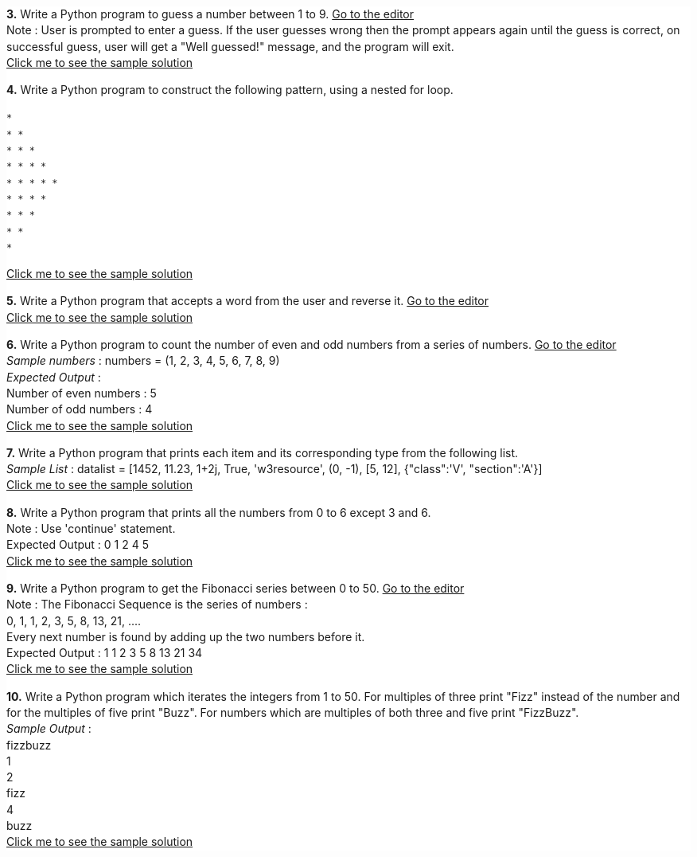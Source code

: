 **3.** Write a Python program to guess a number between 1 to 9. [Go to the editor](#EDITOR)  
Note : User is prompted to enter a guess. If the user guesses wrong then the prompt appears again until the guess is correct, on successful guess, user will get a "Well guessed!" message, and the program will exit.  
[Click me to see the sample solution](python-conditional-exercise-3.php)

**4.** Write a Python program to construct the following pattern, using a nested for loop.

    *
    * *
    * * *
    * * * *
    * * * * *
    * * * *
    * * *
    * *
    *

[Click me to see the sample solution](python-conditional-exercise-4.php)

**5.** Write a Python program that accepts a word from the user and reverse it. [Go to the editor](#EDITOR)  
[Click me to see the sample solution](python-conditional-exercise-5.php)

**6.** Write a Python program to count the number of even and odd numbers from a series of numbers. [Go to the editor](#EDITOR)  
_Sample numbers_ : numbers = (1, 2, 3, 4, 5, 6, 7, 8, 9)   
_Expected Output_ :  
Number of even numbers : 5  
Number of odd numbers : 4  
[Click me to see the sample solution](python-conditional-exercise-6.php)

**7.** Write a Python program that prints each item and its corresponding type from the following list.  
_Sample List_ : datalist = \[1452, 11.23, 1+2j, True, 'w3resource', (0, -1), \[5, 12\], {"class":'V', "section":'A'}\]  
[Click me to see the sample solution](python-conditional-exercise-7.php)

**8.** Write a Python program that prints all the numbers from 0 to 6 except 3 and 6.  
Note : Use 'continue' statement.  
Expected Output : 0 1 2 4 5  
[Click me to see the sample solution](python-conditional-exercise-8.php)

**9.** Write a Python program to get the Fibonacci series between 0 to 50. [Go to the editor](#EDITOR)  
Note : The Fibonacci Sequence is the series of numbers :  
0, 1, 1, 2, 3, 5, 8, 13, 21, ....  
Every next number is found by adding up the two numbers before it.  
Expected Output : 1 1 2 3 5 8 13 21 34  
[Click me to see the sample solution](python-conditional-exercise-9.php)

**10.** Write a Python program which iterates the integers from 1 to 50. For multiples of three print "Fizz" instead of the number and for the multiples of five print "Buzz". For numbers which are multiples of both three and five print "FizzBuzz".  
_Sample Output_ :  
fizzbuzz  
1  
2  
fizz  
4  
buzz  
[Click me to see the sample solution](python-conditional-exercise-10.php)
